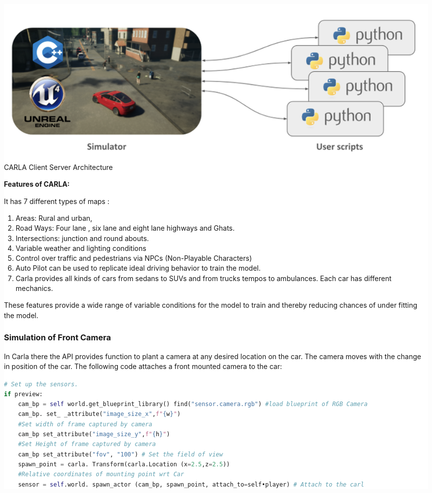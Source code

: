 ![Alt text](image.png)
CARLA Client Server Architecture

**Features of CARLA:**

It has 7 different types of maps :
1. Areas: Rural and urban,
2. Road Ways: Four lane , six lane and eight lane highways and Ghats.
3. Intersections: junction and round abouts.
4. Variable weather and lighting conditions
5. Control over traffic and pedestrians via NPCs (Non-Playable Characters)
6. Auto Pilot can be used to replicate ideal driving behavior to train the model.
7. Carla provides all kinds of cars from sedans to SUVs and from trucks tempos to ambulances. Each car has different mechanics.

These features provide a wide range of variable conditions for the model to train and thereby reducing chances of under fitting the model.

### Simulation of Front Camera

In Carla there the API provides function to plant a camera at any desired location on the car. The camera moves with the change in position of the car. 
The following code attaches a front mounted camera to the car:

```python
# Set up the sensors.
if preview:
    cam_bp = self world.get_blueprint_library() find("sensor.camera.rgb") #load blueprint of RGB Camera
    cam_bp. set_ _attribute("image_size_x",f"{w}")
    #Set width of frame captured by camera
    cam_bp set_attribute("image_size_y",f"{h}")
    #Set Height of frame captured by camera
    cam_bp set_attribute("fov", "100") # Set the field of view
    spawn_point = carla. Transform(carla.Location (x=2.5,z=2.5))
    #Relative coordinates of mounting point wrt Car
    sensor = self.world. spawn_actor (cam_bp, spawn_point, attach_to=self•player) # Attach to the carl
```
